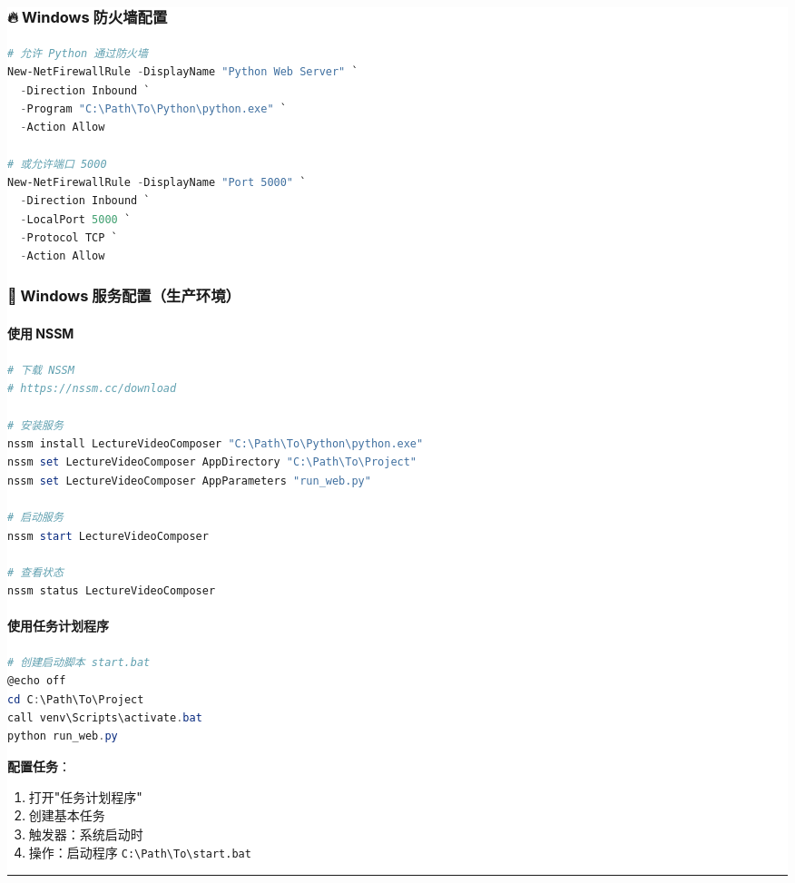 ### 🔥 Windows 防火墙配置

```powershell
# 允许 Python 通过防火墙
New-NetFirewallRule -DisplayName "Python Web Server" `
  -Direction Inbound `
  -Program "C:\Path\To\Python\python.exe" `
  -Action Allow

# 或允许端口 5000
New-NetFirewallRule -DisplayName "Port 5000" `
  -Direction Inbound `
  -LocalPort 5000 `
  -Protocol TCP `
  -Action Allow
```

### 📝 Windows 服务配置（生产环境）

#### 使用 NSSM

```powershell
# 下载 NSSM
# https://nssm.cc/download

# 安装服务
nssm install LectureVideoComposer "C:\Path\To\Python\python.exe"
nssm set LectureVideoComposer AppDirectory "C:\Path\To\Project"
nssm set LectureVideoComposer AppParameters "run_web.py"

# 启动服务
nssm start LectureVideoComposer

# 查看状态
nssm status LectureVideoComposer
```

#### 使用任务计划程序

```powershell
# 创建启动脚本 start.bat
@echo off
cd C:\Path\To\Project
call venv\Scripts\activate.bat
python run_web.py
```

**配置任务**：
1. 打开"任务计划程序"
2. 创建基本任务
3. 触发器：系统启动时
4. 操作：启动程序 `C:\Path\To\start.bat`

---
